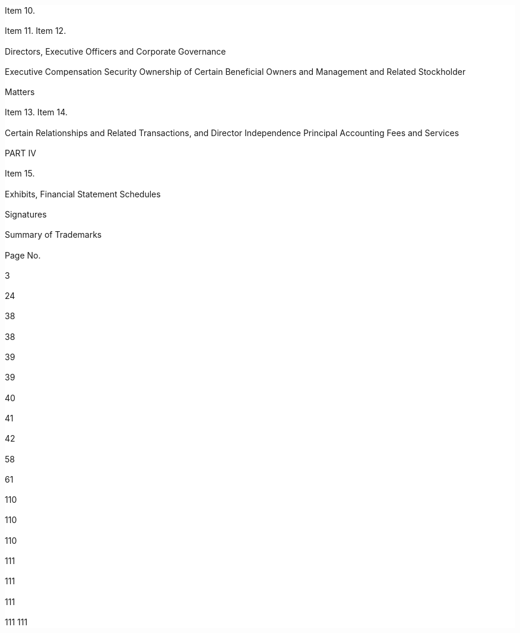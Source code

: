 Item 10.

Item 11.
Item 12.

Directors, Executive Officers and Corporate Governance

Executive Compensation
Security Ownership of Certain Beneficial Owners and Management and Related Stockholder

Matters

Item 13.
Item 14.

Certain Relationships and Related Transactions, and Director Independence
Principal Accounting Fees and Services

PART IV

Item 15.

Exhibits, Financial Statement Schedules

Signatures

Summary of Trademarks

Page No.

3

24

38

38

39

39

40

41

42

58

61

110

110

110

111

111

111

111
111
